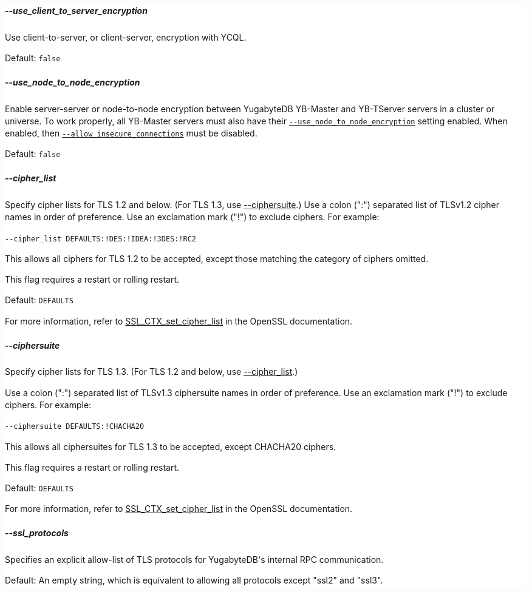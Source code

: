 ##### --use_client_to_server_encryption

Use client-to-server, or client-server, encryption with YCQL.

Default: `false`

##### --use_node_to_node_encryption

Enable server-server or node-to-node encryption between YugabyteDB YB-Master and YB-TServer servers in a cluster or universe. To work properly, all YB-Master servers must also have their [`--use_node_to_node_encryption`](../yb-master/#use-node-to-node-encryption) setting enabled. When enabled, then [`--allow_insecure_connections`](#allow-insecure-connections) must be disabled.

Default: `false`

##### --cipher_list

Specify cipher lists for TLS 1.2 and below. (For TLS 1.3, use [--ciphersuite](#ciphersuite).) Use a colon (":") separated list of TLSv1.2 cipher names in order of preference. Use an exclamation mark ("!") to exclude ciphers. For example:

```sh
--cipher_list DEFAULTS:!DES:!IDEA:!3DES:!RC2
```

This allows all ciphers for TLS 1.2 to be accepted, except those matching the category of ciphers omitted.

This flag requires a restart or rolling restart.

Default: `DEFAULTS`

For more information, refer to [SSL_CTX_set_cipher_list](https://www.openssl.org/docs/man1.1.1/man3/SSL_CTX_set_cipher_list.html) in the OpenSSL documentation.

##### --ciphersuite

Specify cipher lists for TLS 1.3. (For TLS 1.2 and below, use [--cipher_list](#cipher-list).)

Use a colon (":") separated list of TLSv1.3 ciphersuite names in order of preference. Use an exclamation mark ("!") to exclude ciphers. For example:

```sh
--ciphersuite DEFAULTS:!CHACHA20
```

This allows all ciphersuites for TLS 1.3 to be accepted, except CHACHA20 ciphers.

This flag requires a restart or rolling restart.

Default: `DEFAULTS`

For more information, refer to [SSL_CTX_set_cipher_list](https://www.openssl.org/docs/man1.1.1/man3/SSL_CTX_set_cipher_list.html) in the OpenSSL documentation.

##### --ssl_protocols

Specifies an explicit allow-list of TLS protocols for YugabyteDB's internal RPC communication.

Default: An empty string, which is equivalent to allowing all protocols except "ssl2" and "ssl3".
